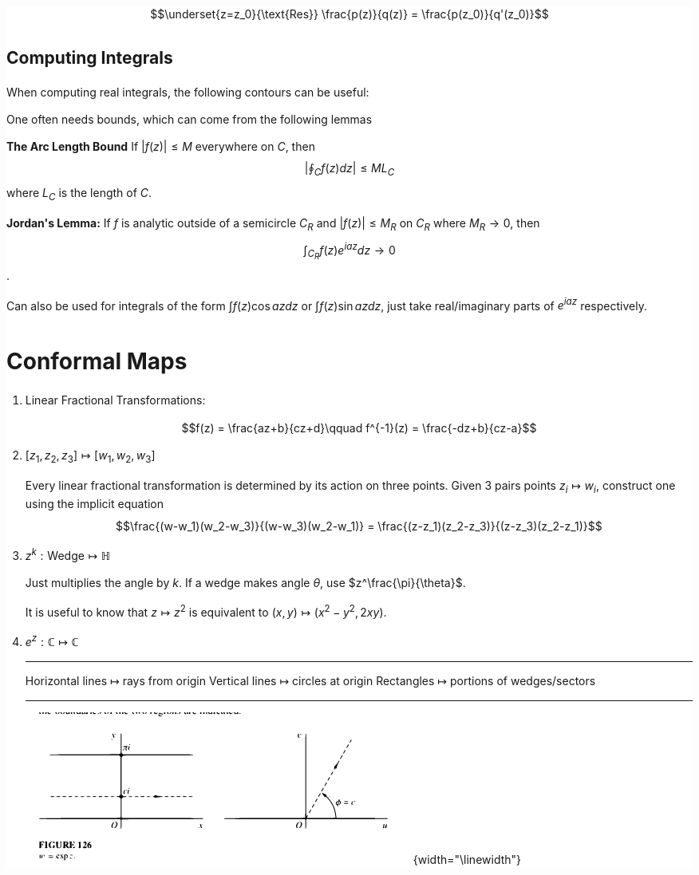 $$\underset{z=z_0}{\text{Res}} \frac{p(z)}{q(z)} = \frac{p(z_0)}{q'(z_0)}$$

Computing Integrals
-------------------

When computing real integrals, the following contours can be useful:

One often needs bounds, which can come from the following lemmas

**The Arc Length Bound** If $|f(z)| \leq M$ everywhere on $C$, then
$$|\oint_C f(z) dz | \leq M L_C$$ where $L_C$ is the length of $C$.

**Jordan's Lemma:** If $f$ is analytic outside of a semicircle $C_R$ and
$|f(z)| \leq M_R$ on $C_R$ where $M_R \rightarrow 0$, then
$$\int_{C_R} f(z) e^{iaz} dz \rightarrow 0$$.

Can also be used for integrals of the form $\int f(z) \cos az dz$ or
$\int f(z) \sin az dz$, just take real/imaginary parts of $e^{iaz}$
respectively.

# Conformal Maps

1.  Linear Fractional Transformations:

    $$f(z) = \frac{az+b}{cz+d}\qquad f^{-1}(z) = \frac{-dz+b}{cz-a}$$

2.  $[z_1, z_2, z_3] \mapsto [w_1, w_2, w_3]$

    Every linear fractional transformation is determined by its action
    on three points. Given 3 pairs points $z_i \mapsto w_i$, construct
    one using the implicit equation
    $$\frac{(w-w_1)(w_2-w_3)}{(w-w_3)(w_2-w_1)} = \frac{(z-z_1)(z_2-z_3)}{(z-z_3)(z_2-z_1)}$$

3.  $z^k: \text{Wedge} \mapsto \mathbb{H}$

    Just multiplies the angle by $k$. If a wedge makes angle $\theta$,
    use $z^\frac{\pi}{\theta}$.

    It is useful to know that $z\mapsto z^2$ is equivalent to
    $(x,y) \mapsto (x^2-y^2, 2xy)$.

4.  $e^z: \mathbb{C} \mapsto \mathbb{C}$

      ------------------ ----------- ----------------------------
      Horizontal lines    $\mapsto$  rays from origin
      Vertical lines      $\mapsto$  circles at origin
      Rectangles          $\mapsto$  portions of wedges/sectors
      ------------------ ----------- ----------------------------

    ![image](figures/ez-line.png){width="\\linewidth"}
